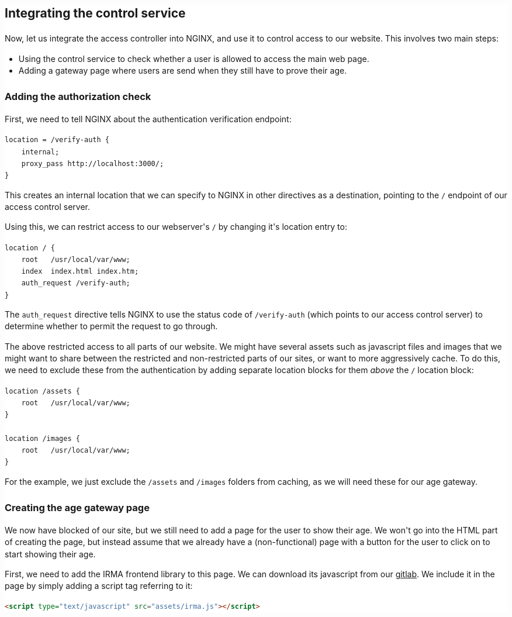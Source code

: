 ## Integrating the control service

Now, let us integrate the access controller into NGINX, and use it to control access to our website. This involves two main steps:
- Using the control service to check whether a user is allowed to access the main web page.
- Adding a gateway page where users are send when they still have to prove their age.

### Adding the authorization check

First, we need to tell NGINX about the authentication verification endpoint:
```nginx
location = /verify-auth {
    internal;
    proxy_pass http://localhost:3000/;
}
```
This creates an internal location that we can specify to NGINX in other directives as a destination, pointing to the `/` endpoint of our access control server.

Using this, we can restrict access to our webserver's `/` by changing it's location entry to:
```nginx
location / {
    root   /usr/local/var/www;
    index  index.html index.htm;
    auth_request /verify-auth;
}
```
The `auth_request` directive tells NGINX to use the status code of `/verify-auth` (which points to our access control server) to determine whether to permit the request to go through.

The above restricted access to all parts of our website. We might have several assets such as javascript files and images that we might want to share between the restricted and non-restricted parts of our sites, or want to more aggressively cache. To do this, we need to exclude these from the authentication by adding separate location blocks for them *above* the `/` location block:
```nginx
location /assets {
    root   /usr/local/var/www;
}

location /images {
    root   /usr/local/var/www;
}
```
For the example, we just exclude the `/assets` and `/images` folders from caching, as we will need these for our age gateway.

### Creating the age gateway page

We now have blocked of our site, but we still need to add a page for the user to show their age. We won't go into the HTML part of creating the page, but instead assume that we already have a (non-functional) page with a button for the user to click on to start showing their age.

First, we need to add the IRMA frontend library to this page. We can download its javascript from our [gitlab](https://gitlab.science.ru.nl/irma/github-mirrors/irma-frontend-packages/-/jobs/artifacts/master/raw/irma-frontend/dist/irma.js?job=irma-frontend). We include it in the page by simply adding a script tag referring to it:
```html
<script type="text/javascript" src="assets/irma.js"></script>
```
